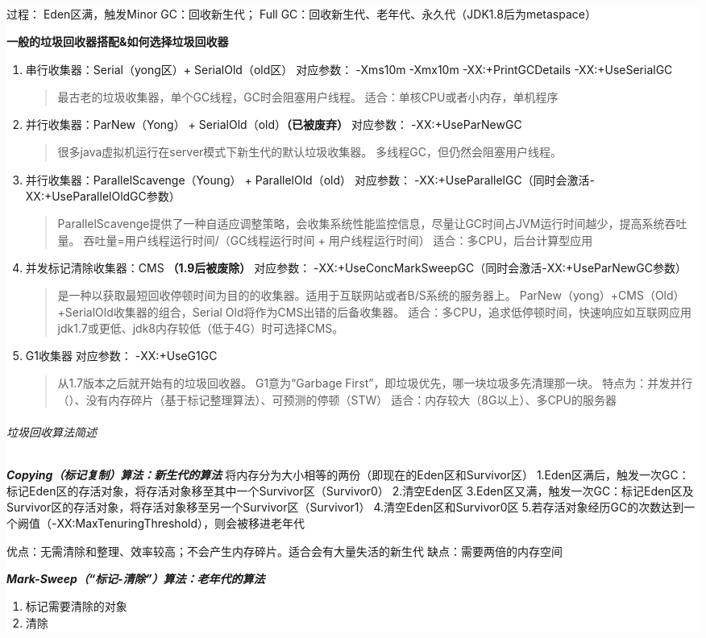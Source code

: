 过程：
Eden区满，触发Minor GC：回收新生代；
Full GC：回收新生代、老年代、永久代（JDK1.8后为metaspace）

**一般的垃圾回收器搭配&如何选择垃圾回收器**
1. 串行收集器：Serial（yong区）+ SerialOld（old区）
对应参数：
-Xms10m -Xmx10m -XX:+PrintGCDetails -XX:+UseSerialGC
    > 最古老的垃圾收集器，单个GC线程，GC时会阻塞用户线程。
    > 适合：单核CPU或者小内存，单机程序
    
2. 并行收集器：ParNew（Yong） + SerialOld（old）**（已被废弃）**
对应参数：
-XX:+UseParNewGC
    >很多java虚拟机运行在server模式下新生代的默认垃圾收集器。
    >多线程GC，但仍然会阻塞用户线程。

3. 并行收集器：ParallelScavenge（Young） + ParallelOld（old）
对应参数：
-XX:+UseParallelGC（同时会激活-XX:+UseParallelOldGC参数）
    >ParallelScavenge提供了一种自适应调整策略，会收集系统性能监控信息，尽量让GC时间占JVM运行时间越少，提高系统吞吐量。
    >吞吐量=用户线程运行时间/（GC线程运行时间 + 用户线程运行时间）
    >适合：多CPU，后台计算型应用
    
4. 并发标记清除收集器：CMS **（1.9后被废除）**
对应参数：
-XX:+UseConcMarkSweepGC（同时会激活-XX:+UseParNewGC参数）
    >是一种以获取最短回收停顿时间为目的的收集器。适用于互联网站或者B/S系统的服务器上。
    >ParNew（yong）+CMS（Old）+SerialOld收集器的组合，Serial Old将作为CMS出错的后备收集器。
    >适合：多CPU，追求低停顿时间，快速响应如互联网应用
    >jdk1.7或更低、jdk8内存较低（低于4G）时可选择CMS。
    
5. G1收集器
对应参数：
-XX:+UseG1GC
    >从1.7版本之后就开始有的垃圾回收器。
    >G1意为“Garbage First”，即垃圾优先，哪一块垃圾多先清理那一块。
    >特点为：并发并行（）、没有内存碎片（基于标记整理算法）、可预测的停顿（STW）
    >适合：内存较大（8G以上）、多CPU的服务器

###### 垃圾回收算法简述
***Copying（标记复制）算法：新生代的算法***
将内存分为大小相等的两份（即现在的Eden区和Survivor区）
1.Eden区满后，触发一次GC：标记Eden区的存活对象，将存活对象移至其中一个Survivor区（Survivor0）
2.清空Eden区
3.Eden区又满，触发一次GC：标记Eden区及Survivor区的存活对象，将存活对象移至另一个Survivor区（Survivor1）
4.清空Eden区和Survivor0区
5.若存活对象经历GC的次数达到一个阙值（-XX:MaxTenuringThreshold），则会被移进老年代

优点：无需清除和整理、效率较高；不会产生内存碎片。适合会有大量失活的新生代
缺点：需要两倍的内存空间

***Mark-Sweep（“标记-清除”）算法：老年代的算法***
1. 标记需要清除的对象
2. 清除
